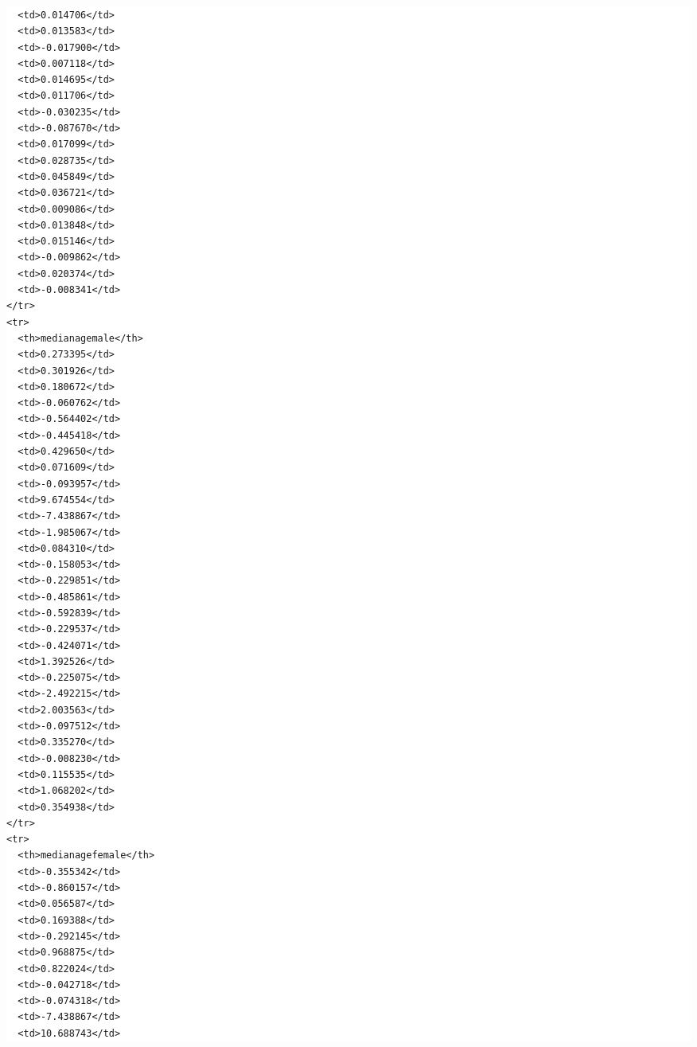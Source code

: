       <td>0.014706</td>
      <td>0.013583</td>
      <td>-0.017900</td>
      <td>0.007118</td>
      <td>0.014695</td>
      <td>0.011706</td>
      <td>-0.030235</td>
      <td>-0.087670</td>
      <td>0.017099</td>
      <td>0.028735</td>
      <td>0.045849</td>
      <td>0.036721</td>
      <td>0.009086</td>
      <td>0.013848</td>
      <td>0.015146</td>
      <td>-0.009862</td>
      <td>0.020374</td>
      <td>-0.008341</td>
    </tr>
    <tr>
      <th>medianagemale</th>
      <td>0.273395</td>
      <td>0.301926</td>
      <td>0.180672</td>
      <td>-0.060762</td>
      <td>-0.564402</td>
      <td>-0.445418</td>
      <td>0.429650</td>
      <td>0.071609</td>
      <td>-0.093957</td>
      <td>9.674554</td>
      <td>-7.438867</td>
      <td>-1.985067</td>
      <td>0.084310</td>
      <td>-0.158053</td>
      <td>-0.229851</td>
      <td>-0.485861</td>
      <td>-0.592839</td>
      <td>-0.229537</td>
      <td>-0.424071</td>
      <td>1.392526</td>
      <td>-0.225075</td>
      <td>-2.492215</td>
      <td>2.003563</td>
      <td>-0.097512</td>
      <td>0.335270</td>
      <td>-0.008230</td>
      <td>0.115535</td>
      <td>1.068202</td>
      <td>0.354938</td>
    </tr>
    <tr>
      <th>medianagefemale</th>
      <td>-0.355342</td>
      <td>-0.860157</td>
      <td>0.056587</td>
      <td>0.169388</td>
      <td>-0.292145</td>
      <td>0.968875</td>
      <td>0.822024</td>
      <td>-0.042718</td>
      <td>-0.074318</td>
      <td>-7.438867</td>
      <td>10.688743</td>